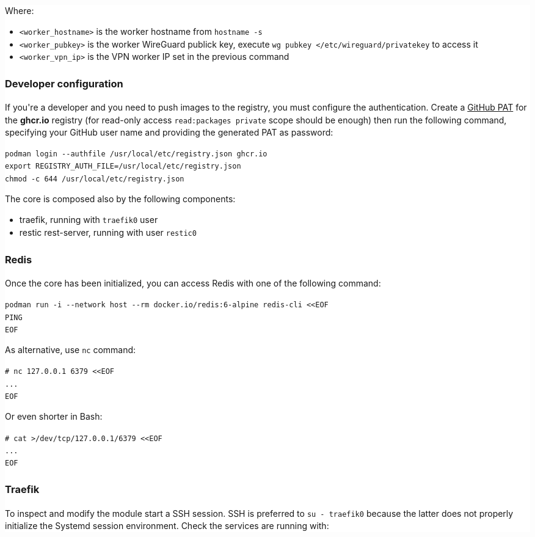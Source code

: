Where:
- `<worker_hostname>` is the worker hostname from `hostname -s`
- `<worker_pubkey>` is the worker WireGuard publick key, execute `wg pubkey </etc/wireguard/privatekey` to access it
- `<worker_vpn_ip>` is the VPN worker IP set in the previous command


### Developer configuration

If you're a developer and you need to push images to the registry, you must configure the authentication.
Create a [GitHub PAT](https://docs.github.com/en/github/authenticating-to-github/creating-a-personal-access-token)
for the **ghcr.io** registry (for read-only access `read:packages private` scope should be enough) then run the following command, specifying
your GitHub user name and providing the generated PAT as password:
```
podman login --authfile /usr/local/etc/registry.json ghcr.io
export REGISTRY_AUTH_FILE=/usr/local/etc/registry.json
chmod -c 644 /usr/local/etc/registry.json
```

The core is composed also by the following components:

- traefik, running with `traefik0` user
- restic rest-server, running with user `restic0`


### Redis

Once the core has been initialized, you can access Redis with one of the following command:

    podman run -i --network host --rm docker.io/redis:6-alpine redis-cli <<EOF
    PING
    EOF

As alternative, use `nc` command:

    # nc 127.0.0.1 6379 <<EOF
    ...
    EOF

Or even shorter in Bash:

    # cat >/dev/tcp/127.0.0.1/6379 <<EOF
    ...
    EOF

### Traefik

To inspect and modify the module start a SSH session. SSH is preferred to `su - traefik0` because the latter
does not properly initialize the Systemd session environment. Check the services are running with:
